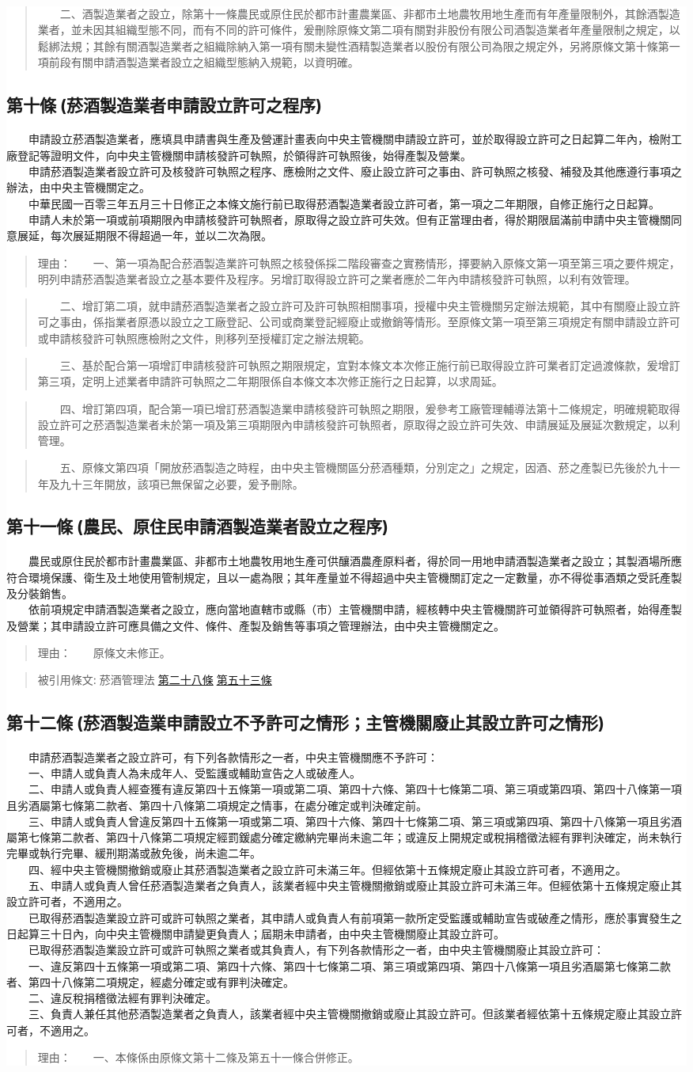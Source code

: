 > 　　二、酒製造業者之設立，除第十一條農民或原住民於都市計畫農業區、非都市土地農牧用地生產而有年產量限制外，其餘酒製造業者，並未因其組織型態不同，而有不同的許可條件，爰刪除原條文第二項有關對非股份有限公司酒製造業者年產量限制之規定，以鬆綁法規；其餘有關酒製造業者之組織除納入第一項有關未變性酒精製造業者以股份有限公司為限之規定外，另將原條文第十條第一項前段有關申請酒製造業者設立之組織型態納入規範，以資明確。



第十條 (菸酒製造業者申請設立許可之程序)
---------------------------------------
　　申請設立菸酒製造業者，應填具申請書與生產及營運計畫表向中央主管機關申請設立許可，並於取得設立許可之日起算二年內，檢附工廠登記等證明文件，向中央主管機關申請核發許可執照，於領得許可執照後，始得產製及營業。  
　　申請菸酒製造業者設立許可及核發許可執照之程序、應檢附之文件、廢止設立許可之事由、許可執照之核發、補發及其他應遵行事項之辦法，由中央主管機關定之。  
　　中華民國一百零三年五月三十日修正之本條文施行前已取得菸酒製造業者設立許可者，第一項之二年期限，自修正施行之日起算。  
　　申請人未於第一項或前項期限內申請核發許可執照者，原取得之設立許可失效。但有正當理由者，得於期限屆滿前申請中央主管機關同意展延，每次展延期限不得超過一年，並以二次為限。  
> 理由：　　一、第一項為配合菸酒製造業許可執照之核發係採二階段審查之實務情形，擇要納入原條文第一項至第三項之要件規定，明列申請菸酒製造業者設立之基本要件及程序。另增訂取得設立許可之業者應於二年內申請核發許可執照，以利有效管理。

> 　　二、增訂第二項，就申請菸酒製造業者之設立許可及許可執照相關事項，授權中央主管機關另定辦法規範，其中有關廢止設立許可之事由，係指業者原憑以設立之工廠登記、公司或商業登記經廢止或撤銷等情形。至原條文第一項至第三項規定有關申請設立許可或申請核發許可執照應檢附之文件，則移列至授權訂定之辦法規範。

> 　　三、基於配合第一項增訂申請核發許可執照之期限規定，宜對本條文本次修正施行前已取得設立許可業者訂定過渡條款，爰增訂第三項，定明上述業者申請許可執照之二年期限係自本條文本次修正施行之日起算，以求周延。

> 　　四、增訂第四項，配合第一項已增訂菸酒製造業申請核發許可執照之期限，爰參考工廠管理輔導法第十二條規定，明確規範取得設立許可之菸酒製造業者未於第一項及第三項期限內申請核發許可執照者，原取得之設立許可失效、申請展延及展延次數規定，以利管理。

> 　　五、原條文第四項「開放菸酒製造之時程，由中央主管機關區分菸酒種類，分別定之」之規定，因酒、菸之產製已先後於九十一年及九十三年開放，該項已無保留之必要，爰予刪除。



第十一條 (農民、原住民申請酒製造業者設立之程序)
-----------------------------------------------
　　農民或原住民於都市計畫農業區、非都市土地農牧用地生產可供釀酒農產原料者，得於同一用地申請酒製造業者之設立；其製酒場所應符合環境保護、衛生及土地使用管制規定，且以一處為限；其年產量並不得超過中央主管機關訂定之一定數量，亦不得從事酒類之受託產製及分裝銷售。  
　　依前項規定申請酒製造業者之設立，應向當地直轄市或縣（市）主管機關申請，經核轉中央主管機關許可並領得許可執照者，始得產製及營業；其申請設立許可應具備之文件、條件、產製及銷售等事項之管理辦法，由中央主管機關定之。  
> 理由：　　原條文未修正。

> 被引用條文: 菸酒管理法 [第二十八條](../../經濟貿易/工業/菸酒管理法.md#第二十八條-未取得許可執照者，不得受託產製菸酒) [第五十三條](../../經濟貿易/工業/菸酒管理法.md#第五十三條-罰則)



第十二條 (菸酒製造業申請設立不予許可之情形；主管機關廢止其設立許可之情形)
-------------------------------------------------------------------------
　　申請菸酒製造業者之設立許可，有下列各款情形之一者，中央主管機關應不予許可：  
　　一、申請人或負責人為未成年人、受監護或輔助宣告之人或破產人。  
　　二、申請人或負責人經查獲有違反第四十五條第一項或第二項、第四十六條、第四十七條第二項、第三項或第四項、第四十八條第一項且劣酒屬第七條第二款者、第四十八條第二項規定之情事，在處分確定或判決確定前。  
　　三、申請人或負責人曾違反第四十五條第一項或第二項、第四十六條、第四十七條第二項、第三項或第四項、第四十八條第一項且劣酒屬第七條第二款者、第四十八條第二項規定經罰鍰處分確定繳納完畢尚未逾二年；或違反上開規定或稅捐稽徵法經有罪判決確定，尚未執行完畢或執行完畢、緩刑期滿或赦免後，尚未逾二年。  
　　四、經中央主管機關撤銷或廢止其菸酒製造業者之設立許可未滿三年。但經依第十五條規定廢止其設立許可者，不適用之。  
　　五、申請人或負責人曾任菸酒製造業者之負責人，該業者經中央主管機關撤銷或廢止其設立許可未滿三年。但經依第十五條規定廢止其設立許可者，不適用之。  
　　已取得菸酒製造業設立許可或許可執照之業者，其申請人或負責人有前項第一款所定受監護或輔助宣告或破產之情形，應於事實發生之日起算三十日內，向中央主管機關申請變更負責人；屆期未申請者，由中央主管機關廢止其設立許可。  
　　已取得菸酒製造業設立許可或許可執照之業者或其負責人，有下列各款情形之一者，由中央主管機關廢止其設立許可：  
　　一、違反第四十五條第一項或第二項、第四十六條、第四十七條第二項、第三項或第四項、第四十八條第一項且劣酒屬第七條第二款者、第四十八條第二項規定，經處分確定或有罪判決確定。  
　　二、違反稅捐稽徵法經有罪判決確定。  
　　三、負責人兼任其他菸酒製造業者之負責人，該業者經中央主管機關撤銷或廢止其設立許可。但該業者經依第十五條規定廢止其設立許可者，不適用之。  
> 理由：　　一、本條係由原條文第十二條及第五十一條合併修正。
